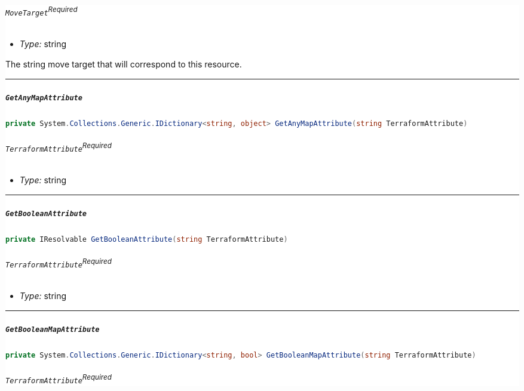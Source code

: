###### `MoveTarget`<sup>Required</sup> <a name="MoveTarget" id="@cdktf/provider-azurerm.virtualMachineScaleSetExtension.VirtualMachineScaleSetExtensionA.addMoveTarget.parameter.moveTarget"></a>

- *Type:* string

The string move target that will correspond to this resource.

---

##### `GetAnyMapAttribute` <a name="GetAnyMapAttribute" id="@cdktf/provider-azurerm.virtualMachineScaleSetExtension.VirtualMachineScaleSetExtensionA.getAnyMapAttribute"></a>

```csharp
private System.Collections.Generic.IDictionary<string, object> GetAnyMapAttribute(string TerraformAttribute)
```

###### `TerraformAttribute`<sup>Required</sup> <a name="TerraformAttribute" id="@cdktf/provider-azurerm.virtualMachineScaleSetExtension.VirtualMachineScaleSetExtensionA.getAnyMapAttribute.parameter.terraformAttribute"></a>

- *Type:* string

---

##### `GetBooleanAttribute` <a name="GetBooleanAttribute" id="@cdktf/provider-azurerm.virtualMachineScaleSetExtension.VirtualMachineScaleSetExtensionA.getBooleanAttribute"></a>

```csharp
private IResolvable GetBooleanAttribute(string TerraformAttribute)
```

###### `TerraformAttribute`<sup>Required</sup> <a name="TerraformAttribute" id="@cdktf/provider-azurerm.virtualMachineScaleSetExtension.VirtualMachineScaleSetExtensionA.getBooleanAttribute.parameter.terraformAttribute"></a>

- *Type:* string

---

##### `GetBooleanMapAttribute` <a name="GetBooleanMapAttribute" id="@cdktf/provider-azurerm.virtualMachineScaleSetExtension.VirtualMachineScaleSetExtensionA.getBooleanMapAttribute"></a>

```csharp
private System.Collections.Generic.IDictionary<string, bool> GetBooleanMapAttribute(string TerraformAttribute)
```

###### `TerraformAttribute`<sup>Required</sup> <a name="TerraformAttribute" id="@cdktf/provider-azurerm.virtualMachineScaleSetExtension.VirtualMachineScaleSetExtensionA.getBooleanMapAttribute.parameter.terraformAttribute"></a>
